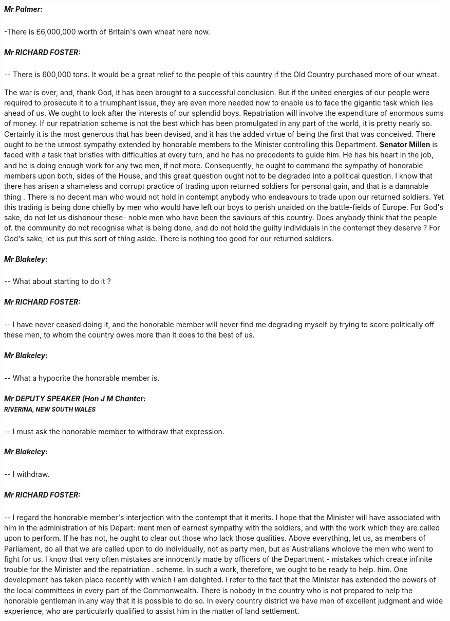 ##### Mr Palmer:

-There is £6,000,000 worth of Britain's own wheat here now. 

##### Mr RICHARD FOSTER:

-- There is 600,000 tons. It would be a great relief to the people of this country if the Old Country purchased more of our wheat. 

The war is over, and, thank God, it has been brought to a successful conclusion. But if the united energies of our people were required to prosecute it to a triumphant issue, they are even more needed now to enable us to face the gigantic task which lies ahead of us. We ought to look after the interests of our splendid boys. Repatriation will involve the expenditure of enormous sums of money. If our repatriation scheme is not the best which has been promulgated in any part of the world, it is pretty nearly so. Certainly it is the most generous that has been devised, and it has the added virtue of being the first that was conceived. There ought to be the utmost sympathy extended by honorable members to the Minister controlling this Department.  **Senator Millen**  is faced with a task that bristles with difficulties at every turn, and he has no precedents to guide him. He has his heart in the job, and he is doing enough work for any two men, if not more. Consequently, he ought to command the sympathy of honorable members upon both, sides of the House, and this great question ought not to be degraded into a political question. I know that there has arisen a shameless and corrupt practice of trading upon returned soldiers for personal gain, and that is a damnable thing . There is no decent man who would not hold in contempt anybody who endeavours to trade upon our returned soldiers. Yet this trading is being done chiefly by men who would have left our boys to perish unaided on the battle-fields of Europe. For God's sake, do not let us dishonour these- noble men who have been the saviours of this country. Does anybody think that the people of. the community do not recognise what is being done, and do not hold the guilty individuals in the contempt they deserve ? For God's sake, let us put this sort of thing aside. There is nothing too good for our returned soldiers. 

##### Mr Blakeley:

-- What about starting to do it ? 

##### Mr RICHARD FOSTER:

-- I have never ceased doing it, and the honorable member will never find me degrading myself by trying to score politically off these men, to whom the country owes more than it does to the best of us. 

##### Mr Blakeley:

-- What a hypocrite the honorable member is. 

##### Mr DEPUTY SPEAKER (Hon J M Chanter:<br><small class="text-muted">RIVERINA, NEW SOUTH WALES</small>

-- I must ask the honorable member to withdraw that expression. 

##### Mr Blakeley:

-- I withdraw. 

##### Mr RICHARD FOSTER:

-- I regard the honorable member's interjection with the contempt that it merits. I hope that the Minister will have associated with him in the administration of his Depart: ment men of earnest sympathy with the soldiers, and with the work which they are called upon to perform. If he has not, he ought to clear out those who lack those qualities. Above everything, let us, as members of Parliament, do all that we are called upon to do individually, not as party men, but as Australians wholove the men who went to fight for us. I know that very often mistakes are innocently made by officers of the Department - mistakes which create infinite trouble for the Minister and the repatriation . scheme. In such a work, therefore, we ought to be ready to help. him. One development has taken place recently with which I am delighted. I refer to the fact that the Minister has extended the powers of the local committees in every part of the Commonwealth. There is nobody in the country who is not prepared to help the honorable gentleman in any way that it is possible to do so. In every country district we have men of excellent judgment and wide experience, who are particularly qualified to assist him in the matter of land settlement. 
